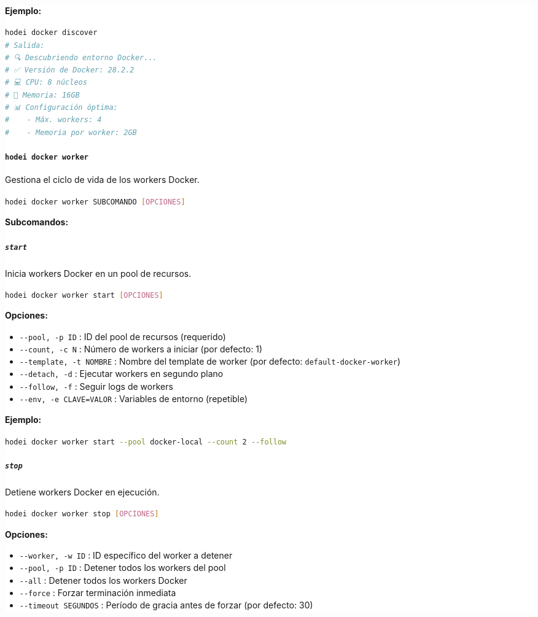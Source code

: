 **Ejemplo:**
```bash
hodei docker discover
# Salida:
# 🔍 Descubriendo entorno Docker...
# ✅ Versión de Docker: 28.2.2
# 💻 CPU: 8 núcleos
# 🧮 Memoria: 16GB
# 📊 Configuración óptima:
#    - Máx. workers: 4
#    - Memoria por worker: 2GB
```

#### `hodei docker worker`

Gestiona el ciclo de vida de los workers Docker.

```bash
hodei docker worker SUBCOMANDO [OPCIONES]
```

**Subcomandos:**

##### `start`
Inicia workers Docker en un pool de recursos.

```bash
hodei docker worker start [OPCIONES]
```

**Opciones:**
- `--pool, -p ID` : ID del pool de recursos (requerido)
- `--count, -c N` : Número de workers a iniciar (por defecto: 1)
- `--template, -t NOMBRE` : Nombre del template de worker (por defecto: `default-docker-worker`)
- `--detach, -d` : Ejecutar workers en segundo plano
- `--follow, -f` : Seguir logs de workers
- `--env, -e CLAVE=VALOR` : Variables de entorno (repetible)

**Ejemplo:**
```bash
hodei docker worker start --pool docker-local --count 2 --follow
```

##### `stop`
Detiene workers Docker en ejecución.

```bash
hodei docker worker stop [OPCIONES]
```

**Opciones:**
- `--worker, -w ID` : ID específico del worker a detener
- `--pool, -p ID` : Detener todos los workers del pool
- `--all` : Detener todos los workers Docker
- `--force` : Forzar terminación inmediata
- `--timeout SEGUNDOS` : Período de gracia antes de forzar (por defecto: 30)
